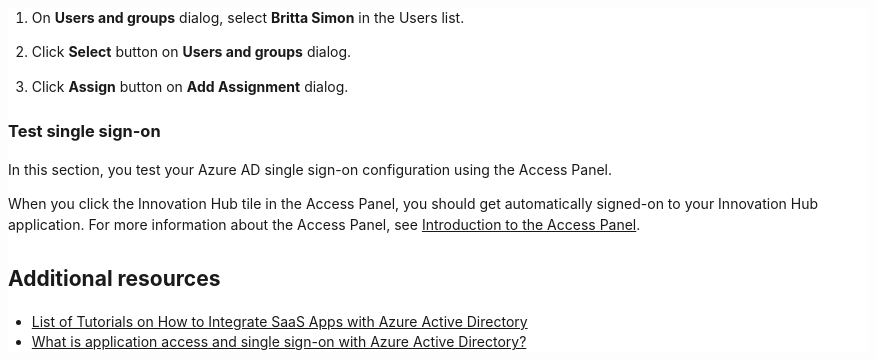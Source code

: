 1. On **Users and groups** dialog, select **Britta Simon** in the Users list.

1. Click **Select** button on **Users and groups** dialog.

1. Click **Assign** button on **Add Assignment** dialog.

### Test single sign-on

In this section, you test your Azure AD single sign-on configuration using the Access Panel.

When you click the Innovation Hub tile in the Access Panel, you should get automatically signed-on to your Innovation Hub application.
For more information about the Access Panel, see [Introduction to the Access Panel](../user-help/active-directory-saas-access-panel-introduction.md). 

## Additional resources

* [List of Tutorials on How to Integrate SaaS Apps with Azure Active Directory](tutorial-list.md)
* [What is application access and single sign-on with Azure Active Directory?](../manage-apps/what-is-single-sign-on.md)


[1]: ./media/innovationhub-tutorial/tutorial_general_01.png
[2]: ./media/innovationhub-tutorial/tutorial_general_02.png
[3]: ./media/innovationhub-tutorial/tutorial_general_03.png
[4]: ./media/innovationhub-tutorial/tutorial_general_04.png

[100]: ./media/innovationhub-tutorial/tutorial_general_100.png

[200]: ./media/innovationhub-tutorial/tutorial_general_200.png
[201]: ./media/innovationhub-tutorial/tutorial_general_201.png
[202]: ./media/innovationhub-tutorial/tutorial_general_202.png
[203]: ./media/innovationhub-tutorial/tutorial_general_203.png

